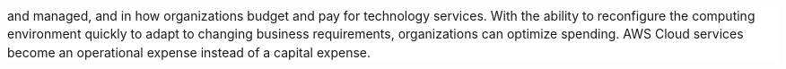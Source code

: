 and managed, and in how organizations budget	and pay for technology services. With the ability to reconfigure the 
computing environment quickly to adapt to  changing business requirements, organizations can optimize spending. 
AWS Cloud services become an operational expense instead of a capital expense.
